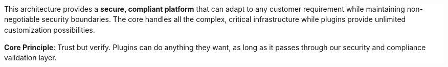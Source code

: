 This architecture provides a **secure, compliant platform** that can adapt to any customer requirement while maintaining non-negotiable security boundaries. The core handles all the complex, critical infrastructure while plugins provide unlimited customization possibilities.

**Core Principle**: Trust but verify. Plugins can do anything they want, as long as it passes through our security and compliance validation layer.